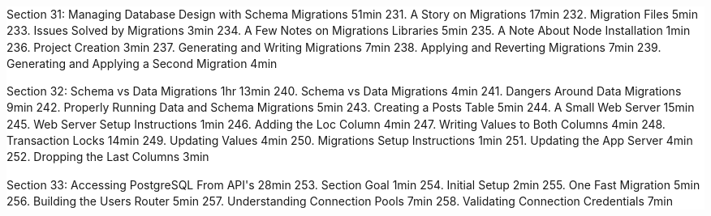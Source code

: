 Section 31: Managing Database Design with Schema Migrations
51min
231. A Story on Migrations
17min
232. Migration Files
5min
233. Issues Solved by Migrations
3min
234. A Few Notes on Migrations Libraries
5min
235. A Note About Node Installation
1min
236. Project Creation
3min
237. Generating and Writing Migrations
7min
238. Applying and Reverting Migrations
7min
239. Generating and Applying a Second Migration
4min

Section 32: Schema vs Data Migrations
1hr 13min
240. Schema vs Data Migrations
4min
241. Dangers Around Data Migrations
9min
242. Properly Running Data and Schema Migrations
5min
243. Creating a Posts Table
5min
244. A Small Web Server
15min
245. Web Server Setup Instructions
1min
246. Adding the Loc Column
4min
247. Writing Values to Both Columns
4min
248. Transaction Locks
14min
249. Updating Values
4min
250. Migrations Setup Instructions
1min
251. Updating the App Server
4min
252. Dropping the Last Columns
3min

Section 33: Accessing PostgreSQL From API's
28min
253. Section Goal
1min
254. Initial Setup
2min
255. One Fast Migration
5min
256. Building the Users Router
5min
257. Understanding Connection Pools
7min
258. Validating Connection Credentials
7min